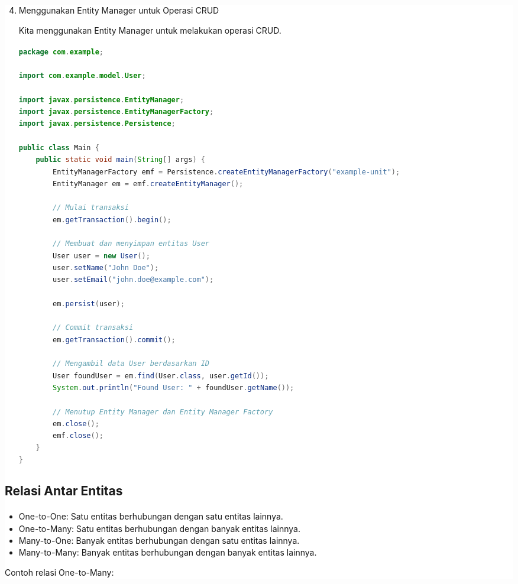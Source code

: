    ```xml
   ```

4. Menggunakan Entity Manager untuk Operasi CRUD

   Kita menggunakan Entity Manager untuk melakukan operasi CRUD.

   ```java
   package com.example;

   import com.example.model.User;

   import javax.persistence.EntityManager;
   import javax.persistence.EntityManagerFactory;
   import javax.persistence.Persistence;

   public class Main {
       public static void main(String[] args) {
           EntityManagerFactory emf = Persistence.createEntityManagerFactory("example-unit");
           EntityManager em = emf.createEntityManager();

           // Mulai transaksi
           em.getTransaction().begin();

           // Membuat dan menyimpan entitas User
           User user = new User();
           user.setName("John Doe");
           user.setEmail("john.doe@example.com");

           em.persist(user);

           // Commit transaksi
           em.getTransaction().commit();

           // Mengambil data User berdasarkan ID
           User foundUser = em.find(User.class, user.getId());
           System.out.println("Found User: " + foundUser.getName());

           // Menutup Entity Manager dan Entity Manager Factory
           em.close();
           emf.close();
       }
   }
   ```

## Relasi Antar Entitas

- One-to-One: Satu entitas berhubungan dengan satu entitas lainnya.
- One-to-Many: Satu entitas berhubungan dengan banyak entitas lainnya.
- Many-to-One: Banyak entitas berhubungan dengan satu entitas lainnya.
- Many-to-Many: Banyak entitas berhubungan dengan banyak entitas lainnya.

Contoh relasi One-to-Many:
